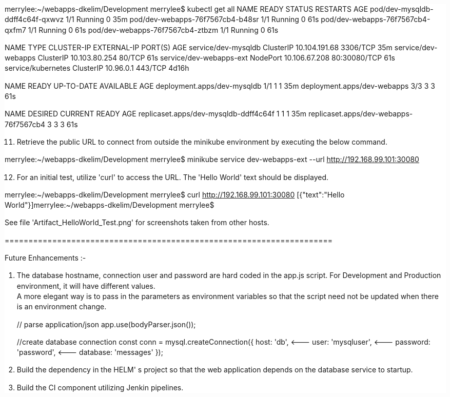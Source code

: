 merrylee:~/webapps-dkelim/Development merrylee$ kubectl get all
NAME                               READY   STATUS    RESTARTS   AGE
pod/dev-mysqldb-ddff4c64f-qxwvz    1/1     Running   0          35m
pod/dev-webapps-76f7567cb4-b48sr   1/1     Running   0          61s
pod/dev-webapps-76f7567cb4-qxfm7   1/1     Running   0          61s
pod/dev-webapps-76f7567cb4-ztbzm   1/1     Running   0          61s

NAME                      TYPE        CLUSTER-IP      EXTERNAL-IP   PORT(S)        AGE
service/dev-mysqldb       ClusterIP   10.104.191.68   <none>        3306/TCP       35m
service/dev-webapps       ClusterIP   10.103.80.254   <none>        80/TCP         61s
service/dev-webapps-ext   NodePort    10.106.67.208   <none>        80:30080/TCP   61s
service/kubernetes        ClusterIP   10.96.0.1       <none>        443/TCP        4d16h

NAME                          READY   UP-TO-DATE   AVAILABLE   AGE
deployment.apps/dev-mysqldb   1/1     1            1           35m
deployment.apps/dev-webapps   3/3     3            3           61s

NAME                                     DESIRED   CURRENT   READY   AGE
replicaset.apps/dev-mysqldb-ddff4c64f    1         1         1       35m
replicaset.apps/dev-webapps-76f7567cb4   3         3         3       61s

11) Retrieve the public URL to connect from outside the minikube environment by executing the below command.    

merrylee:~/webapps-dkelim/Development merrylee$ minikube service dev-webapps-ext --url
http://192.168.99.101:30080

12) For an initial test, utilize 'curl' to access the URL.  The 'Hello World' text should be displayed.  

merrylee:~/webapps-dkelim/Development merrylee$ curl http://192.168.99.101:30080
[{"text":"Hello World"}]merrylee:~/webapps-dkelim/Development merrylee$

See file 'Artifact_HelloWorld_Test.png' for screenshots taken from other hosts.  

=====================================================================

Future Enhancements :-

1) The database hostname, connection user and password are hard coded in the app.js script.  For Development and Production environment, it will have different values.  
   A more elegant way is to pass in the parameters as  environment variables so that the script need not be updated when there is an environment change.  
   
   // parse application/json
   app.use(bodyParser.json());
 
   //create database connection
   const conn = mysql.createConnection({
   host: 'db', <---
   user: 'mysqluser', <---
   password: 'password', <---
   database: 'messages'
   });
   
2) Build the dependency in the HELM' s project so that the web application depends on the database service to startup.  

3) Build the CI component utilizing Jenkin pipelines.  

